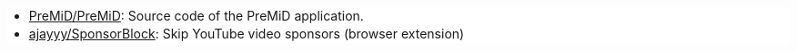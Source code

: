 * [PreMiD/PreMiD](https://github.com/PreMiD/PreMiD):  Source code of the PreMiD application.
* [ajayyy/SponsorBlock](https://github.com/ajayyy/SponsorBlock): Skip YouTube video sponsors (browser extension)
